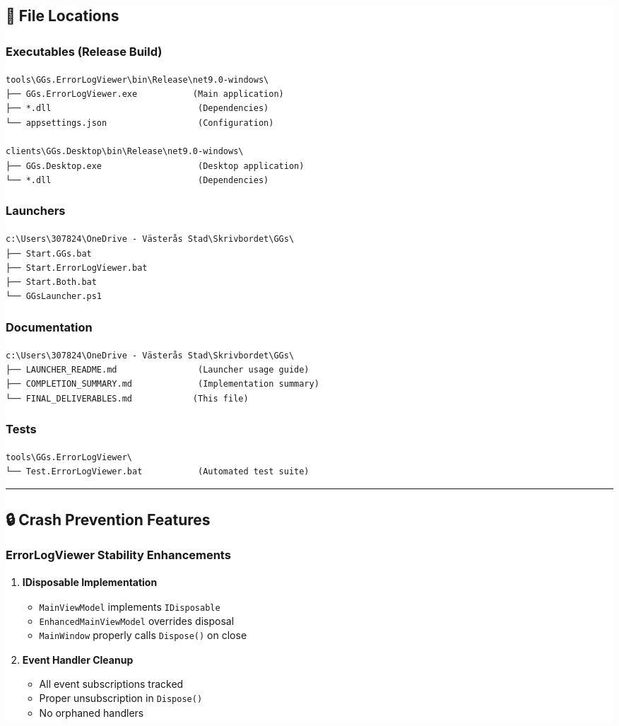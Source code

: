 
## 📁 **File Locations**

### Executables (Release Build)
```
tools\GGs.ErrorLogViewer\bin\Release\net9.0-windows\
├── GGs.ErrorLogViewer.exe           (Main application)
├── *.dll                             (Dependencies)
└── appsettings.json                  (Configuration)

clients\GGs.Desktop\bin\Release\net9.0-windows\
├── GGs.Desktop.exe                   (Desktop application)
└── *.dll                             (Dependencies)
```

### Launchers
```
c:\Users\307824\OneDrive - Västerås Stad\Skrivbordet\GGs\
├── Start.GGs.bat
├── Start.ErrorLogViewer.bat
├── Start.Both.bat
└── GGsLauncher.ps1
```

### Documentation
```
c:\Users\307824\OneDrive - Västerås Stad\Skrivbordet\GGs\
├── LAUNCHER_README.md                (Launcher usage guide)
├── COMPLETION_SUMMARY.md             (Implementation summary)
└── FINAL_DELIVERABLES.md            (This file)
```

### Tests
```
tools\GGs.ErrorLogViewer\
└── Test.ErrorLogViewer.bat           (Automated test suite)
```

---

## 🔒 **Crash Prevention Features**

### ErrorLogViewer Stability Enhancements

1. **IDisposable Implementation**
   - `MainViewModel` implements `IDisposable`
   - `EnhancedMainViewModel` overrides disposal
   - `MainWindow` properly calls `Dispose()` on close

2. **Event Handler Cleanup**
   - All event subscriptions tracked
   - Proper unsubscription in `Dispose()`
   - No orphaned handlers
